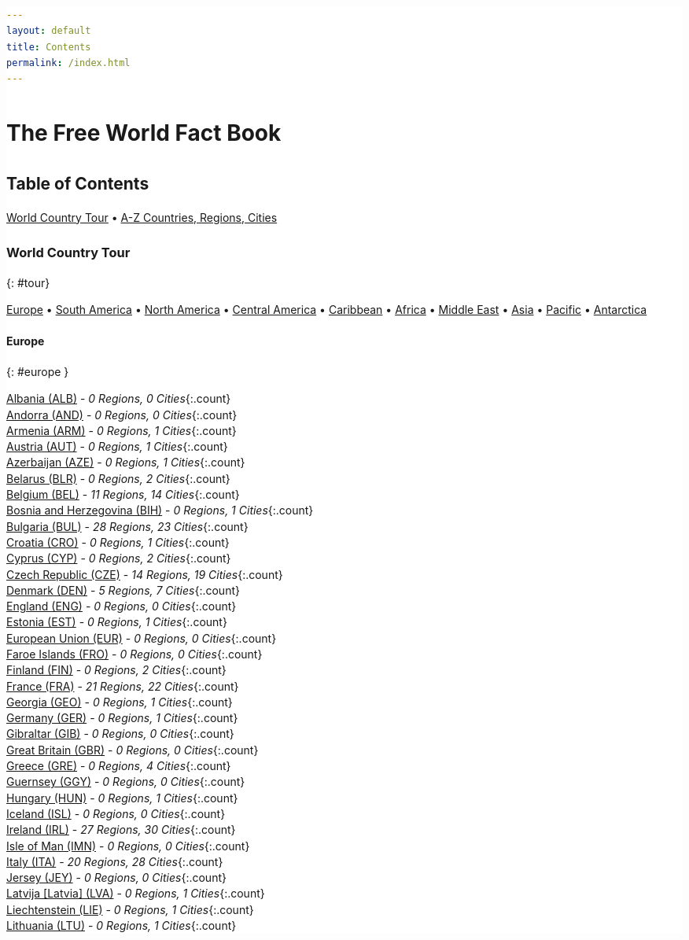 ```yaml
---
layout: default
title: Contents
permalink: /index.html
---
```


# The Free World Fact Book


## Table of Contents

[World Country Tour](#tour) • [A-Z Countries, Regions, Cities](#az)



### World Country Tour
{: #tour}

[Europe](#europe) • [South America](#south-america) • [North America](#north-america) • [Central America](#central-america) • [Caribbean](#caribbean) • [Africa](#africa) • [Middle East](#middle-east) • [Asia](#asia) • [Pacific](#pacific) • [Antarctica](#antarctica)



#### Europe
{: #europe }


<div class='columns2' markdown='1'>

[Albania (ALB)](al.html) - _0 Regions, 0 Cities_{:.count}  <br>
[Andorra (AND)](ad.html) - _0 Regions, 0 Cities_{:.count}  <br>
[Armenia (ARM)](am.html) - _0 Regions, 1 Cities_{:.count}  <br>
[Austria (AUT)](at.html) - _0 Regions, 1 Cities_{:.count}  <br>
[Azerbaijan (AZE)](az.html) - _0 Regions, 1 Cities_{:.count}  <br>
[Belarus (BLR)](by.html) - _0 Regions, 2 Cities_{:.count}  <br>
[Belgium (BEL)](be.html) - _11 Regions, 14 Cities_{:.count}  <br>
[Bosnia and Herzegovina (BIH)](ba.html) - _0 Regions, 1 Cities_{:.count}  <br>
[Bulgaria (BUL)](bg.html) - _28 Regions, 23 Cities_{:.count}  <br>
[Croatia (CRO)](hr.html) - _0 Regions, 1 Cities_{:.count}  <br>
[Cyprus (CYP)](cy.html) - _0 Regions, 2 Cities_{:.count}  <br>
[Czech Republic (CZE)](cz.html) - _14 Regions, 19 Cities_{:.count}  <br>
[Denmark (DEN)](dk.html) - _5 Regions, 7 Cities_{:.count}  <br>
[England (ENG)](eng.html) - _0 Regions, 0 Cities_{:.count}  <br>
[Estonia (EST)](ee.html) - _0 Regions, 1 Cities_{:.count}  <br>
[European Union (EUR)](eu.html) - _0 Regions, 0 Cities_{:.count}  <br>
[Faroe Islands (FRO)](fo.html) - _0 Regions, 0 Cities_{:.count}  <br>
[Finland (FIN)](fi.html) - _0 Regions, 2 Cities_{:.count}  <br>
[France (FRA)](fr.html) - _21 Regions, 22 Cities_{:.count}  <br>
[Georgia (GEO)](ge.html) - _0 Regions, 1 Cities_{:.count}  <br>
[Germany (GER)](de.html) - _0 Regions, 1 Cities_{:.count}  <br>
[Gibraltar (GIB)](gi.html) - _0 Regions, 0 Cities_{:.count}  <br>
[Great Britain (GBR)](gb.html) - _0 Regions, 0 Cities_{:.count}  <br>
[Greece (GRE)](gr.html) - _0 Regions, 4 Cities_{:.count}  <br>
[Guernsey (GGY)](gg.html) - _0 Regions, 0 Cities_{:.count}  <br>
[Hungary (HUN)](hu.html) - _0 Regions, 1 Cities_{:.count}  <br>
[Iceland (ISL)](is.html) - _0 Regions, 0 Cities_{:.count}  <br>
[Ireland (IRL)](ie.html) - _27 Regions, 30 Cities_{:.count}  <br>
[Isle of Man (IMN)](im.html) - _0 Regions, 0 Cities_{:.count}  <br>
[Italy (ITA)](it.html) - _20 Regions, 28 Cities_{:.count}  <br>
[Jersey (JEY)](je.html) - _0 Regions, 0 Cities_{:.count}  <br>
[Latvija [Latvia] (LVA)](lv.html) - _0 Regions, 1 Cities_{:.count}  <br>
[Liechtenstein (LIE)](li.html) - _0 Regions, 1 Cities_{:.count}  <br>
[Lithuania (LTU)](lt.html) - _0 Regions, 1 Cities_{:.count}  <br>
